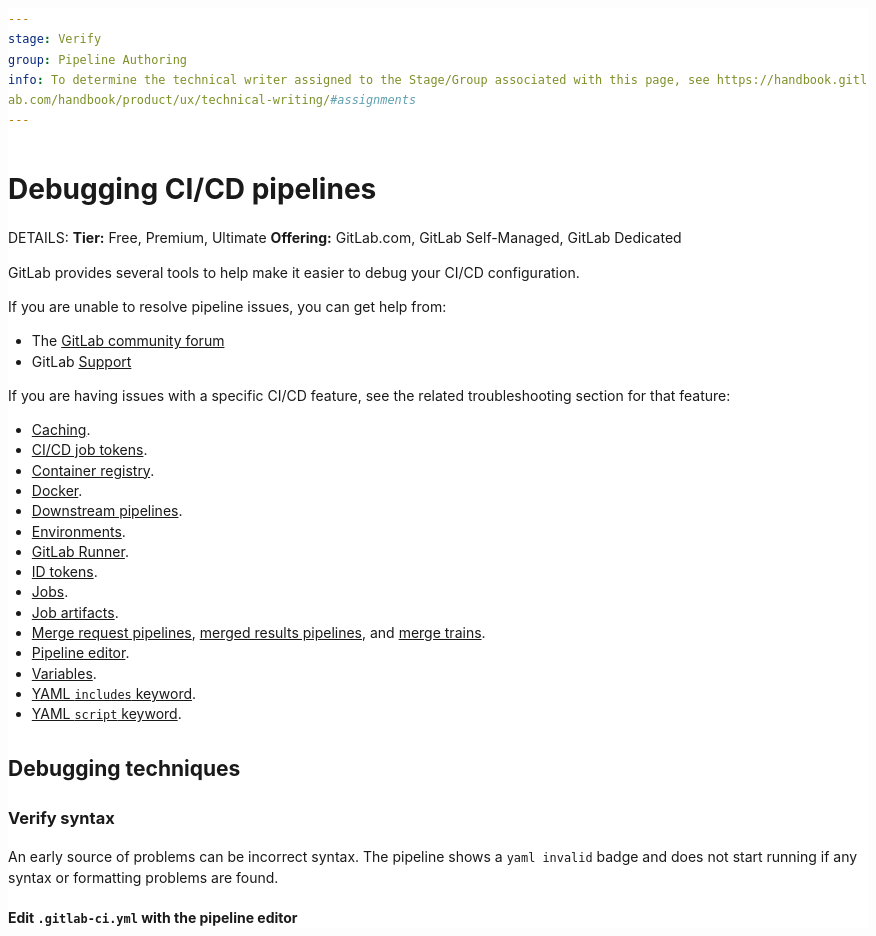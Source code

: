 ```yaml
---
stage: Verify
group: Pipeline Authoring
info: To determine the technical writer assigned to the Stage/Group associated with this page, see https://handbook.gitlab.com/handbook/product/ux/technical-writing/#assignments
---
```


# Debugging CI/CD pipelines

DETAILS:
**Tier:** Free, Premium, Ultimate
**Offering:** GitLab.com, GitLab Self-Managed, GitLab Dedicated

GitLab provides several tools to help make it easier to debug your CI/CD configuration.

If you are unable to resolve pipeline issues, you can get help from:

- The [GitLab community forum](https://forum.gitlab.com/)
- GitLab [Support](https://about.gitlab.com/support/)

If you are having issues with a specific CI/CD feature, see the related troubleshooting section
for that feature:

- [Caching](caching/index.md#troubleshooting).
- [CI/CD job tokens](jobs/ci_job_token.md#troubleshooting).
- [Container registry](../user/packages/container_registry/troubleshoot_container_registry.md).
- [Docker](docker/using_docker_build.md#troubleshooting).
- [Downstream pipelines](pipelines/downstream_pipelines_troubleshooting.md).
- [Environments](environments/index.md#troubleshooting).
- [GitLab Runner](https://docs.gitlab.com/runner/faq/).
- [ID tokens](secrets/id_token_authentication.md#troubleshooting).
- [Jobs](jobs/job_troubleshooting.md).
- [Job artifacts](jobs/job_artifacts_troubleshooting.md).
- [Merge request pipelines](pipelines/mr_pipeline_troubleshooting.md),
  [merged results pipelines](pipelines/merged_results_pipelines.md#troubleshooting),
  and [merge trains](pipelines/merge_trains.md#troubleshooting).
- [Pipeline editor](pipeline_editor/index.md#troubleshooting).
- [Variables](variables/index.md#troubleshooting).
- [YAML `includes` keyword](yaml/includes.md#troubleshooting).
- [YAML `script` keyword](yaml/script.md#troubleshooting).

## Debugging techniques

### Verify syntax

An early source of problems can be incorrect syntax. The pipeline shows a `yaml invalid`
badge and does not start running if any syntax or formatting problems are found.

#### Edit `.gitlab-ci.yml` with the pipeline editor
